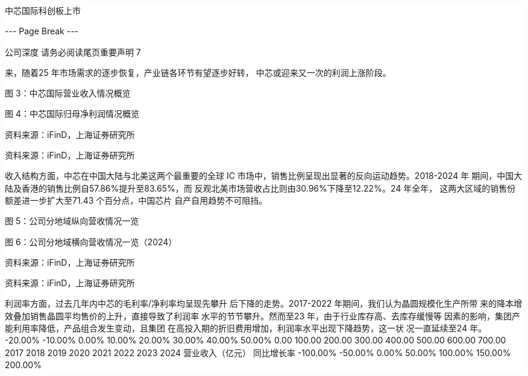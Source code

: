 中芯国际科创板上市


--- Page Break ---

公司深度 
请务必阅读尾页重要声明                                 7 
 
 
来，随着25 年市场需求的逐步恢复，产业链各环节有望逐步好转，
中芯或迎来又一次的利润上涨阶段。 
 
图 3：中芯国际营业收入情况概览 
 
图 4：中芯国际归母净利润情况概览 
 
 
 
资料来源：iFinD，上海证券研究所 
 
资料来源：iFinD，上海证券研究所 
 
收入结构方面，中芯在中国大陆与北美这两个最重要的全球
IC 市场中，销售比例呈现出显著的反向运动趋势。2018-2024 年
期间，中国大陆及香港的销售比例自57.86%提升至83.65%，而
反观北美市场营收占比则由30.96%下降至12.22%。24 年全年，
这两大区域的销售份额差进一步扩大至71.43 个百分点，中国芯片
自产自用趋势不可阻挡。 
 
图 5：公司分地域纵向营收情况一览 
 
图 6：公司分地域横向营收情况一览（2024） 
 
 
 
资料来源：iFinD，上海证券研究所 
 
资料来源：iFinD，上海证券研究所 
 
利润率方面，过去几年内中芯的毛利率/净利率均呈现先攀升
后下降的走势。2017-2022 年期间，我们认为晶圆规模化生产所带
来的降本增效叠加销售晶圆平均售价的上升，直接导致了利润率
水平的节节攀升。然而至23 年，由于行业库存高、去库存缓慢等
因素的影响，集团产能利用率降低，产品组合发生变动，且集团
在高投入期的折旧费用增加，利润率水平出现下降趋势，这一状
况一直延续至24 年。 
-20.00%
-10.00%
0.00%
10.00%
20.00%
30.00%
40.00%
50.00%
0.00
100.00
200.00
300.00
400.00
500.00
600.00
700.00
2017 2018 2019 2020 2021 2022 2023 2024
营业收入（亿元）
同比增长率
-100.00%
-50.00%
0.00%
50.00%
100.00%
150.00%
200.00%